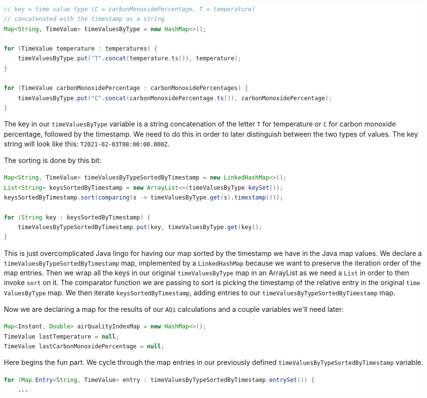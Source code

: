 ```java
// key = time value type (C = carbonMonoxidePercentage, T = temperature)
// concatenated with the timestamp as a string
Map<String, TimeValue> timeValuesByType = new HashMap<>();

for (TimeValue temperature : temperatures) {
    timeValuesByType.put("T".concat(temperature.ts()), temperature);
}

for (TimeValue carbonMonoxidePercentage : carbonMonoxidePercentages) {
    timeValuesByType.put("C".concat(carbonMonoxidePercentage.ts()), carbonMonoxidePercentage);
}
```

The key in our `timeValuesByType` variable is a string concatenation of the
letter `T` for temperature or `C` for carbon monoxide percentage, followed by
the timestamp. We need to do this in order to later distinguish between the two
types of values. The key string will look like this:
`T2021-02-03T08:00:00.000Z`.

The sorting is done by this bit:

```java
Map<String, TimeValue> timeValuesByTypeSortedByTimestamp = new LinkedHashMap<>();
List<String> keysSortedByTimestamp = new ArrayList<>(timeValuesByType.keySet());
keysSortedByTimestamp.sort(comparing(s -> timeValuesByType.get(s).timestamp()));

for (String key : keysSortedByTimestamp) {
    timeValuesByTypeSortedByTimestamp.put(key, timeValuesByType.get(key));
}
```

This is just overcomplicated Java lingo for having our map sorted by the
timestamp we have in the Java map values. We declare a
`timeValuesByTypeSortedByTimestamp` map, implemented by a `LinkedHashMap`
because we want to preserve the iteration order of the map entries. Then we
wrap all the keys in our original `timeValuesByType` map in an ArrayList as we
need a `List` in order to then invoke `sort` on it. The comparator function we
are passing to sort is picking the timestamp of the relative entry in the
original `timeValuesByType` map. We then iterate `keysSortedByTimestamp`,
adding entries to our `timeValuesByTypeSortedByTimestamp` map.

Now we are declaring a map for the results of our `AQi` calculations and a
couple variables we'll need later:

```java
Map<Instant, Double> airQualityIndexMap = new HashMap<>();
TimeValue lastTemperature = null;
TimeValue lastCarbonMonoxidePercentage = null;
```

Here begins the fun part. We cycle through the map entries in our previously
defined `timeValuesByTypeSortedByTimestamp` variable.

```java
for (Map.Entry<String, TimeValue> entry : timeValuesByTypeSortedByTimestamp.entrySet()) {
    ...
```
